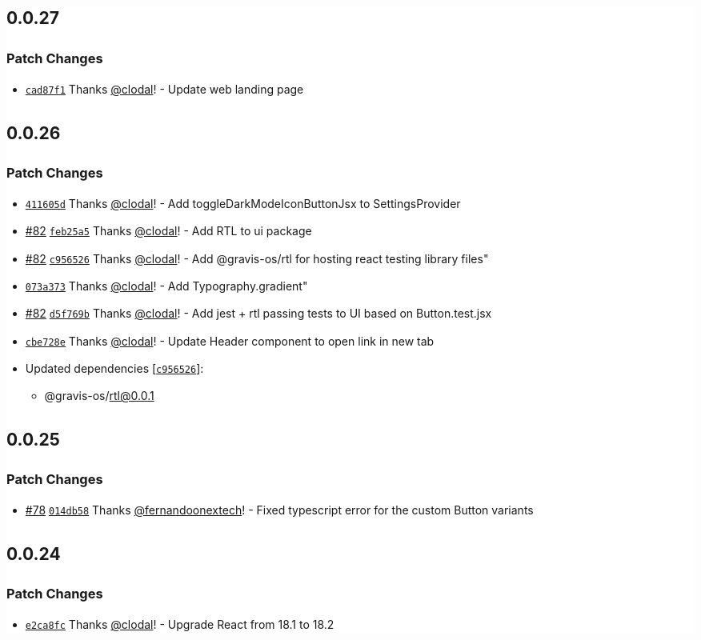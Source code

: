 ## 0.0.27

### Patch Changes

- [`cad87f1`](https://github.com/gravis-os/gravis-os/commit/cad87f1add9c118193ac6adf4dcfe75cadca3260) Thanks [@clodal](https://github.com/clodal)! - Update web landing page

## 0.0.26

### Patch Changes

- [`411605d`](https://github.com/gravis-os/gravis-os/commit/411605da5889c6d66936ae27d73a1d647c53b5b7) Thanks [@clodal](https://github.com/clodal)! - Add toggleDarkModeIconButtonJsx to SettingsProvider

* [#82](https://github.com/gravis-os/gravis-os/pull/82) [`feb25a5`](https://github.com/gravis-os/gravis-os/commit/feb25a5bc5c9292f32657e3bbaf2d860d37b0c48) Thanks [@clodal](https://github.com/clodal)! - Add RTL to ui package

- [#82](https://github.com/gravis-os/gravis-os/pull/82) [`c956526`](https://github.com/gravis-os/gravis-os/commit/c9565260b8b10ef1834613bd045c89b90a482a32) Thanks [@clodal](https://github.com/clodal)! - Add @gravis-os/rtl for hosting react testing library files"

* [`073a373`](https://github.com/gravis-os/gravis-os/commit/073a373a84e5c92acc6d8b511c883775910a44a3) Thanks [@clodal](https://github.com/clodal)! - Add Typography.gradient"

- [#82](https://github.com/gravis-os/gravis-os/pull/82) [`d5f769b`](https://github.com/gravis-os/gravis-os/commit/d5f769be4fd88388f730a1fe50ac5927d32a61fc) Thanks [@clodal](https://github.com/clodal)! - Add jest + rtl passing tests to UI based on Button.test.jsx

* [`cbe728e`](https://github.com/gravis-os/gravis-os/commit/cbe728e2daa70af1c2fb1406cc1691d302518110) Thanks [@clodal](https://github.com/clodal)! - Update Header component to open link in new tab

* Updated dependencies [[`c956526`](https://github.com/gravis-os/gravis-os/commit/c9565260b8b10ef1834613bd045c89b90a482a32)]:
  - @gravis-os/rtl@0.0.1

## 0.0.25

### Patch Changes

- [#78](https://github.com/gravis-os/gravis-os/pull/78) [`014db58`](https://github.com/gravis-os/gravis-os/commit/014db58921a2ca2675cd84b9ea663e243f15364d) Thanks [@fernandoonextech](https://github.com/fernandoonextech)! - Fixed typescript error for the custom Button variants

## 0.0.24

### Patch Changes

- [`e2ca8fc`](https://github.com/gravis-os/gravis-os/commit/e2ca8fcd251bd54ca4b7d547d1ded93667171f6b) Thanks [@clodal](https://github.com/clodal)! - Upgrade React from 18.1 to 18.2
